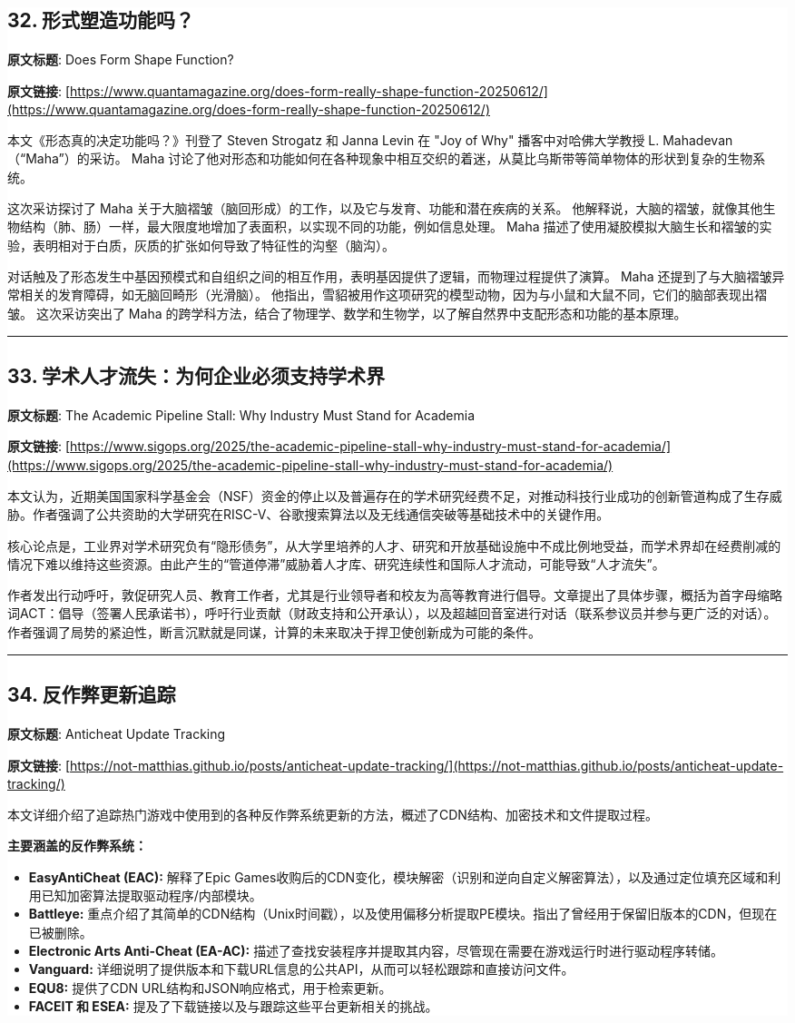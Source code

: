## 32. 形式塑造功能吗？

**原文标题**: Does Form Shape Function?

**原文链接**: [https://www.quantamagazine.org/does-form-really-shape-function-20250612/](https://www.quantamagazine.org/does-form-really-shape-function-20250612/)

本文《形态真的决定功能吗？》刊登了 Steven Strogatz 和 Janna Levin 在 "Joy of Why" 播客中对哈佛大学教授 L. Mahadevan（“Maha”）的采访。 Maha 讨论了他对形态和功能如何在各种现象中相互交织的着迷，从莫比乌斯带等简单物体的形状到复杂的生物系统。

这次采访探讨了 Maha 关于大脑褶皱（脑回形成）的工作，以及它与发育、功能和潜在疾病的关系。 他解释说，大脑的褶皱，就像其他生物结构（肺、肠）一样，最大限度地增加了表面积，以实现不同的功能，例如信息处理。 Maha 描述了使用凝胶模拟大脑生长和褶皱的实验，表明相对于白质，灰质的扩张如何导致了特征性的沟壑（脑沟）。

对话触及了形态发生中基因预模式和自组织之间的相互作用，表明基因提供了逻辑，而物理过程提供了演算。 Maha 还提到了与大脑褶皱异常相关的发育障碍，如无脑回畸形（光滑脑）。 他指出，雪貂被用作这项研究的模型动物，因为与小鼠和大鼠不同，它们的脑部表现出褶皱。 这次采访突出了 Maha 的跨学科方法，结合了物理学、数学和生物学，以了解自然界中支配形态和功能的基本原理。

---

## 33. 学术人才流失：为何企业必须支持学术界

**原文标题**: The Academic Pipeline Stall: Why Industry Must Stand for Academia

**原文链接**: [https://www.sigops.org/2025/the-academic-pipeline-stall-why-industry-must-stand-for-academia/](https://www.sigops.org/2025/the-academic-pipeline-stall-why-industry-must-stand-for-academia/)

本文认为，近期美国国家科学基金会（NSF）资金的停止以及普遍存在的学术研究经费不足，对推动科技行业成功的创新管道构成了生存威胁。作者强调了公共资助的大学研究在RISC-V、谷歌搜索算法以及无线通信突破等基础技术中的关键作用。

核心论点是，工业界对学术研究负有“隐形债务”，从大学里培养的人才、研究和开放基础设施中不成比例地受益，而学术界却在经费削减的情况下难以维持这些资源。由此产生的“管道停滞”威胁着人才库、研究连续性和国际人才流动，可能导致“人才流失”。

作者发出行动呼吁，敦促研究人员、教育工作者，尤其是行业领导者和校友为高等教育进行倡导。文章提出了具体步骤，概括为首字母缩略词ACT：倡导（签署人民承诺书），呼吁行业贡献（财政支持和公开承认），以及超越回音室进行对话（联系参议员并参与更广泛的对话）。作者强调了局势的紧迫性，断言沉默就是同谋，计算的未来取决于捍卫使创新成为可能的条件。

---

## 34. 反作弊更新追踪

**原文标题**: Anticheat Update Tracking

**原文链接**: [https://not-matthias.github.io/posts/anticheat-update-tracking/](https://not-matthias.github.io/posts/anticheat-update-tracking/)

本文详细介绍了追踪热门游戏中使用到的各种反作弊系统更新的方法，概述了CDN结构、加密技术和文件提取过程。

**主要涵盖的反作弊系统：**

*   **EasyAntiCheat (EAC):** 解释了Epic Games收购后的CDN变化，模块解密（识别和逆向自定义解密算法），以及通过定位填充区域和利用已知加密算法提取驱动程序/内部模块。
*   **Battleye:** 重点介绍了其简单的CDN结构（Unix时间戳），以及使用偏移分析提取PE模块。指出了曾经用于保留旧版本的CDN，但现在已被删除。
*   **Electronic Arts Anti-Cheat (EA-AC):** 描述了查找安装程序并提取其内容，尽管现在需要在游戏运行时进行驱动程序转储。
*   **Vanguard:** 详细说明了提供版本和下载URL信息的公共API，从而可以轻松跟踪和直接访问文件。
*   **EQU8:** 提供了CDN URL结构和JSON响应格式，用于检索更新。
*   **FACEIT 和 ESEA:** 提及了下载链接以及与跟踪这些平台更新相关的挑战。
